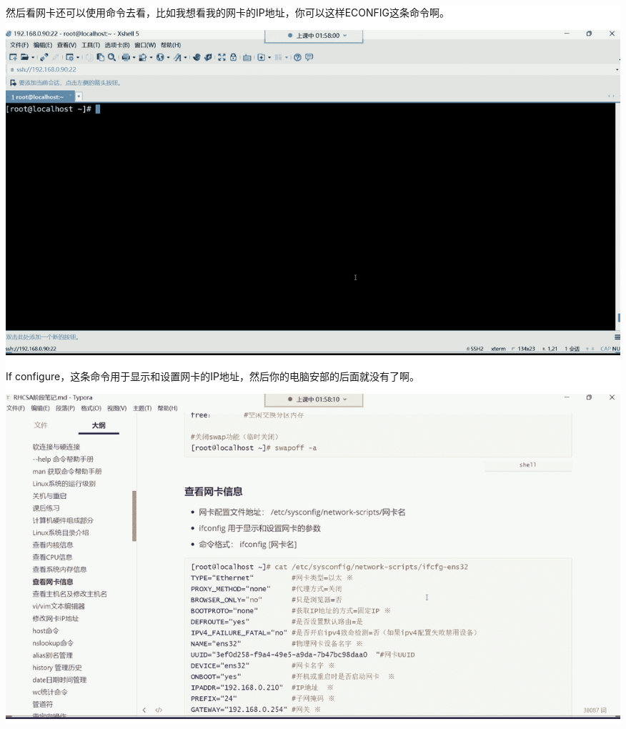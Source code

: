 然后看网卡还可以使用命令去看，比如我想看我的网卡的IP地址，你可以这样ECONFIG这条命令啊。

![](img/bb98f2f4e611d4315da4296b70f5b85e_81.png)

If configure，这条命令用于显示和设置网卡的IP地址，然后你的电脑安部的后面就没有了啊。

![](img/bb98f2f4e611d4315da4296b70f5b85e_83.png)
